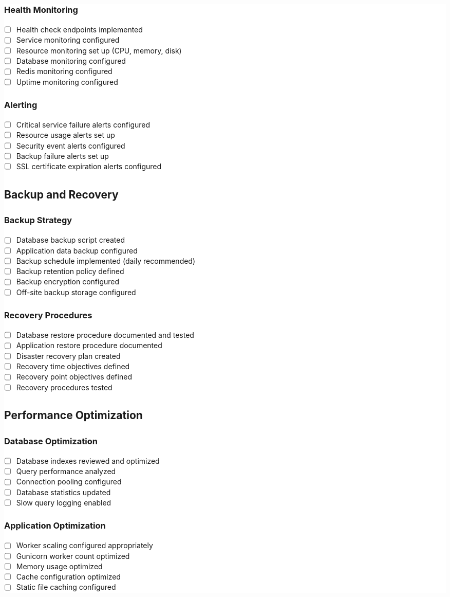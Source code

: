 ### Health Monitoring
- [ ] Health check endpoints implemented
- [ ] Service monitoring configured
- [ ] Resource monitoring set up (CPU, memory, disk)
- [ ] Database monitoring configured
- [ ] Redis monitoring configured
- [ ] Uptime monitoring configured

### Alerting
- [ ] Critical service failure alerts configured
- [ ] Resource usage alerts set up
- [ ] Security event alerts configured
- [ ] Backup failure alerts set up
- [ ] SSL certificate expiration alerts configured

## Backup and Recovery

### Backup Strategy
- [ ] Database backup script created
- [ ] Application data backup configured
- [ ] Backup schedule implemented (daily recommended)
- [ ] Backup retention policy defined
- [ ] Backup encryption configured
- [ ] Off-site backup storage configured

### Recovery Procedures
- [ ] Database restore procedure documented and tested
- [ ] Application restore procedure documented
- [ ] Disaster recovery plan created
- [ ] Recovery time objectives defined
- [ ] Recovery point objectives defined
- [ ] Recovery procedures tested

## Performance Optimization

### Database Optimization
- [ ] Database indexes reviewed and optimized
- [ ] Query performance analyzed
- [ ] Connection pooling configured
- [ ] Database statistics updated
- [ ] Slow query logging enabled

### Application Optimization
- [ ] Worker scaling configured appropriately
- [ ] Gunicorn worker count optimized
- [ ] Memory usage optimized
- [ ] Cache configuration optimized
- [ ] Static file caching configured
